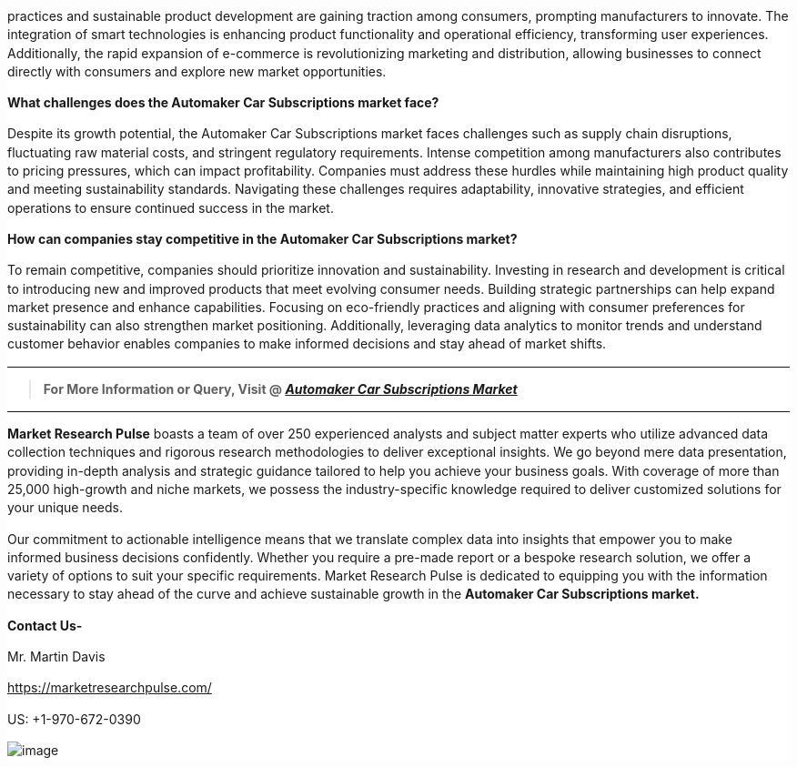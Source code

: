 practices and sustainable product development are gaining traction among consumers, prompting manufacturers to innovate. The integration of smart technologies is enhancing product functionality and operational efficiency, transforming user experiences. Additionally, the rapid expansion of e-commerce is revolutionizing marketing and distribution, allowing businesses to connect directly with consumers and explore new market opportunities.</p><p><strong>What challenges does the Automaker Car Subscriptions market face?</strong></p><p>Despite its growth potential, the Automaker Car Subscriptions market faces challenges such as supply chain disruptions, fluctuating raw material costs, and stringent regulatory requirements. Intense competition among manufacturers also contributes to pricing pressures, which can impact profitability. Companies must address these hurdles while maintaining high product quality and meeting sustainability standards. Navigating these challenges requires adaptability, innovative strategies, and efficient operations to ensure continued success in the market.</p><p><strong>How can companies stay competitive in the Automaker Car Subscriptions market?</strong></p><p>To remain competitive, companies should prioritize innovation and sustainability. Investing in research and development is critical to introducing new and improved products that meet evolving consumer needs. Building strategic partnerships can help expand market presence and enhance capabilities. Focusing on eco-friendly practices and aligning with consumer preferences for sustainability can also strengthen market positioning. Additionally, leveraging data analytics to monitor trends and understand customer behavior enables companies to make informed decisions and stay ahead of market shifts.</p><hr /><blockquote><p><strong>For More Information or Query, Visit @&nbsp;<em><a href="https://marketresearchpulse.com/report/98946/automaker-car-subscriptions-market?utm_source=Linkedin&utm_medium=028">Automaker Car Subscriptions Market</a></em></strong></p></blockquote><hr /><p><strong>Market Research Pulse</strong> boasts a team of over 250 experienced analysts and subject matter experts who utilize advanced data collection techniques and rigorous research methodologies to deliver exceptional insights. We go beyond mere data presentation, providing in-depth analysis and strategic guidance tailored to help you achieve your business goals. With coverage of more than 25,000 high-growth and niche markets, we possess the industry-specific knowledge required to deliver customized solutions for your unique needs.</p><p>Our commitment to actionable intelligence means that we translate complex data into insights that empower you to make informed business decisions confidently. Whether you require a pre-made report or a bespoke research solution, we offer a variety of options to suit your specific requirements. Market Research Pulse is dedicated to equipping you with the information necessary to stay ahead of the curve and achieve sustainable growth in the <strong>Automaker Car Subscriptions market.</strong></p><p><strong>Contact Us-</strong></p><p>Mr. Martin Davis</p><p>https://marketresearchpulse.com/</p><p>US: +1-970-672-0390</p>
![image](https://github.com/user-attachments/assets/89b43e33-95c4-42f1-b14e-f975192bf544)
